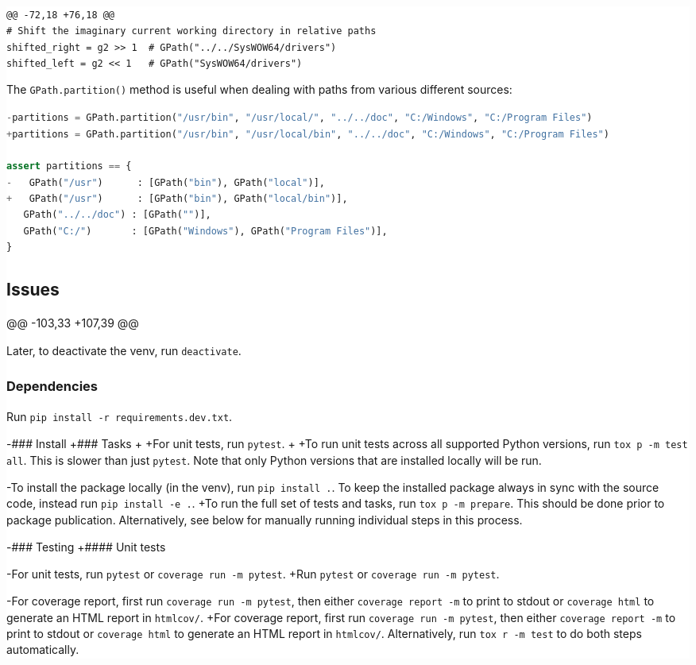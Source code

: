  ```
@@ -72,18 +76,18 @@
 # Shift the imaginary current working directory in relative paths
 shifted_right = g2 >> 1  # GPath("../../SysWOW64/drivers")
 shifted_left = g2 << 1   # GPath("SysWOW64/drivers")
 ```
 
 The `GPath.partition()` method is useful when dealing with paths from various different sources:
 ```python
-partitions = GPath.partition("/usr/bin", "/usr/local/", "../../doc", "C:/Windows", "C:/Program Files")
+partitions = GPath.partition("/usr/bin", "/usr/local/bin", "../../doc", "C:/Windows", "C:/Program Files")
 
 assert partitions == {
-	GPath("/usr")      : [GPath("bin"), GPath("local")],
+	GPath("/usr")      : [GPath("bin"), GPath("local/bin")],
 	GPath("../../doc") : [GPath("")],
 	GPath("C:/")       : [GPath("Windows"), GPath("Program Files")],
 }
 ```
 
 ## Issues
 
@@ -103,33 +107,39 @@
 
 Later, to deactivate the venv, run `deactivate`.
 
 ### Dependencies
 
 Run `pip install -r requirements.dev.txt`.
 
-### Install
+### Tasks
+
+For unit tests, run `pytest`.
+
+To run unit tests across all supported Python versions, run `tox p -m testall`. This is slower than just `pytest`. Note that only Python versions that are installed locally will be run.
 
-To install the package locally (in the venv), run `pip install .`. To keep the installed package always in sync with the source code, instead run `pip install -e .`.
+To run the full set of tests and tasks, run `tox p -m prepare`. This should be done prior to package publication. Alternatively, see below for manually running individual steps in this process.
 
-### Testing
+#### Unit tests
 
-For unit tests, run `pytest` or `coverage run -m pytest`.
+Run `pytest` or `coverage run -m pytest`.
 
-For coverage report, first run `coverage run -m pytest`, then either `coverage report -m` to print to stdout or `coverage html` to generate an HTML report in `htmlcov/`.
+For coverage report, first run `coverage run -m pytest`, then either `coverage report -m` to print to stdout or `coverage html` to generate an HTML report in `htmlcov/`. Alternatively, run `tox r -m test` to do both steps automatically.
 